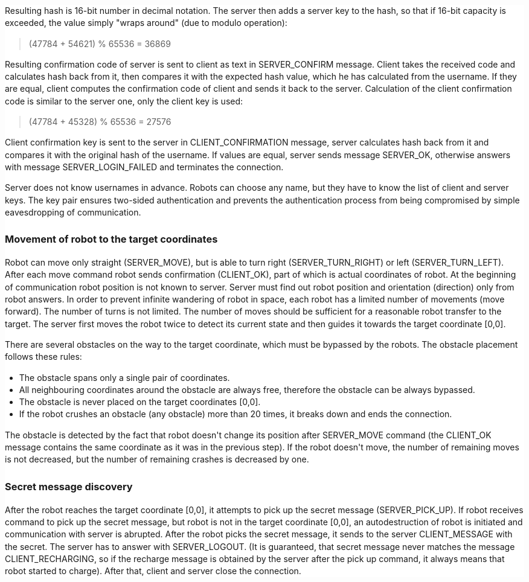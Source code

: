 Resulting hash is 16-bit number in decimal notation. The server then adds a server key to the hash, so that if 16-bit capacity is exceeded, the value simply "wraps around" (due to modulo operation):

> (47784 + 54621) % 65536 = 36869

Resulting confirmation code of server is sent to client as text in SERVER_CONFIRM message. 
Client takes the received code and calculates hash back from it, then compares it with the expected hash value, which he has calculated from the username. 
If they are equal, client computes the confirmation code of client and sends it back to the server. 
Calculation of the client confirmation code is similar to the server one, only the client key is used:

> (47784 + 45328) % 65536 = 27576

Client confirmation key is sent to the server in CLIENT_CONFIRMATION message, server calculates hash back from it and compares it with the original hash of the username. 
If values are equal, server sends message SERVER_OK, otherwise answers with message SERVER_LOGIN_FAILED and terminates the connection. 

Server does not know usernames in advance. Robots can choose any name, but they have to know the list of client and server keys. 
The key pair ensures two-sided authentication and prevents the authentication process from being compromised by simple eavesdropping of communication.

### Movement of robot to the target coordinates

Robot can move only straight (SERVER_MOVE), but is able to turn right (SERVER_TURN_RIGHT) or left (SERVER_TURN_LEFT). 
After each move command robot sends confirmation (CLIENT_OK), part of which is actual coordinates of robot. 
At the beginning of communication robot position is not known to server. Server must find out robot position and orientation (direction) only from robot answers. 
In order to prevent infinite wandering of robot in space, each robot has a limited number of movements (move forward). The number of turns is not limited. 
The number of moves should be sufficient for a reasonable robot transfer to the target.
The server first moves the robot twice to detect its current state and then guides it towards the target coordinate [0,0].

There are several obstacles on the way to the target coordinate, which must be bypassed by the robots. 
The obstacle placement follows these rules:

* The obstacle spans only a single pair of coordinates.
* All neighbouring coordinates around the obstacle are always free, therefore the obstacle can be always bypassed.
* The obstacle is never placed on the target coordinates [0,0].
* If the robot crushes an obstacle (any obstacle) more than 20 times, it breaks down and ends the connection.

The obstacle is detected by the fact that robot doesn't change its position after SERVER_MOVE command (the CLIENT_OK message contains the same coordinate as it was in the previous step). 
If the robot doesn't move, the number of remaining moves is not decreased, but the number of remaining crashes is decreased by one.

### Secret message discovery
After the robot reaches the target coordinate [0,0], it attempts to pick up the secret message (SERVER_PICK_UP). 
If robot receives command to pick up the secret message, but robot is not in the target coordinate [0,0], an autodestruction of robot is initiated and communication with server is abrupted. 
After the robot picks the secret message, it sends to the server CLIENT_MESSAGE with the secret. The server has to answer with SERVER_LOGOUT. (It is guaranteed, that secret message never matches the message CLIENT_RECHARGING, so if the recharge message is obtained by the server after the pick up command, it always means that robot started to charge). After that, client and server close the connection.

